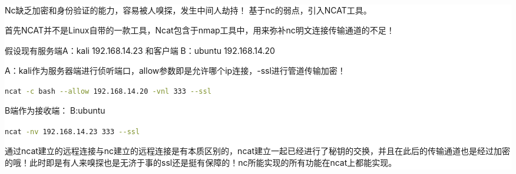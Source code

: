 Nc缺乏加密和身份验证的能力，容易被人嗅探，发生中间人劫持！
基于nc的弱点，引入NCAT工具。

首先NCAT并不是Linux自带的一款工具，Ncat包含于nmap工具中，用来弥补nc明文连接传输通道的不足！

假设现有服务端A：kali 192.168.14.23 和客户端 B：ubuntu 192.168.14.20

A：kali作为服务器端进行侦听端口，allow参数即是允许哪个ip连接，-ssl进行管道传输加密！

```bash
ncat -c bash --allow 192.168.14.20 -vnl 333 --ssl
```

B端作为接收端：
B:ubuntu

```bash
ncat -nv 192.168.14.23 333 --ssl
```

通过ncat建立的远程连接与nc建立的远程连接是有本质区别的，ncat建立一起已经进行了秘钥的交换，并且在此后的传输通道也是经过加密的哦！此时即是有人来嗅探也是无济于事的ssl还是挺有保障的！nc所能实现的所有功能在ncat上都能实现。




